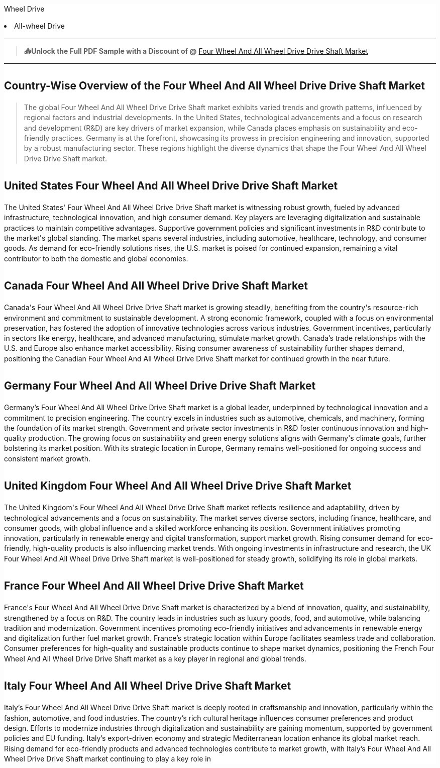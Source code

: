 Wheel Drive</li><li>All-wheel Drive</li></ul></p><hr /><blockquote><p><strong>📥Unlock the Full PDF Sample with a Discount of @</strong> <a href="https://www.marketresearchintellect.com/ask-for-discount/?rid=279950&amp;utm_source=Github-AC&amp;utm_medium=026">Four Wheel And All Wheel Drive Drive Shaft Market</a></p></blockquote><hr /><h2><strong>Country-Wise Overview of the Four Wheel And All Wheel Drive Drive Shaft Market</strong></h2><blockquote><p>The global Four Wheel And All Wheel Drive Drive Shaft market exhibits varied trends and growth patterns, influenced by regional factors and industrial developments. In the United States, technological advancements and a focus on research and development (R&amp;D) are key drivers of market expansion, while Canada places emphasis on sustainability and eco-friendly practices. Germany is at the forefront, showcasing its prowess in precision engineering and innovation, supported by a robust manufacturing sector. These regions highlight the diverse dynamics that shape the Four Wheel And All Wheel Drive Drive Shaft market.</p></blockquote><h2><strong>United States Four Wheel And All Wheel Drive Drive Shaft Market</strong></h2><p>The United States' Four Wheel And All Wheel Drive Drive Shaft market is witnessing robust growth, fueled by advanced infrastructure, technological innovation, and high consumer demand. Key players are leveraging digitalization and sustainable practices to maintain competitive advantages. Supportive government policies and significant investments in R&amp;D contribute to the market's global standing. The market spans several industries, including automotive, healthcare, technology, and consumer goods. As demand for eco-friendly solutions rises, the U.S. market is poised for continued expansion, remaining a vital contributor to both the domestic and global economies.</p><h2><strong>Canada Four Wheel And All Wheel Drive Drive Shaft Market</strong></h2><p>Canada's Four Wheel And All Wheel Drive Drive Shaft market is growing steadily, benefiting from the country's resource-rich environment and commitment to sustainable development. A strong economic framework, coupled with a focus on environmental preservation, has fostered the adoption of innovative technologies across various industries. Government incentives, particularly in sectors like energy, healthcare, and advanced manufacturing, stimulate market growth. Canada&rsquo;s trade relationships with the U.S. and Europe also enhance market accessibility. Rising consumer awareness of sustainability further shapes demand, positioning the Canadian Four Wheel And All Wheel Drive Drive Shaft market for continued growth in the near future.</p><h2><strong>Germany Four Wheel And All Wheel Drive Drive Shaft Market</strong></h2><p>Germany&rsquo;s Four Wheel And All Wheel Drive Drive Shaft market is a global leader, underpinned by technological innovation and a commitment to precision engineering. The country excels in industries such as automotive, chemicals, and machinery, forming the foundation of its market strength. Government and private sector investments in R&amp;D foster continuous innovation and high-quality production. The growing focus on sustainability and green energy solutions aligns with Germany's climate goals, further bolstering its market position. With its strategic location in Europe, Germany remains well-positioned for ongoing success and consistent market growth.</p><h2><strong>United Kingdom Four Wheel And All Wheel Drive Drive Shaft Market</strong></h2><p>The United Kingdom's Four Wheel And All Wheel Drive Drive Shaft market reflects resilience and adaptability, driven by technological advancements and a focus on sustainability. The market serves diverse sectors, including finance, healthcare, and consumer goods, with global influence and a skilled workforce enhancing its position. Government initiatives promoting innovation, particularly in renewable energy and digital transformation, support market growth. Rising consumer demand for eco-friendly, high-quality products is also influencing market trends. With ongoing investments in infrastructure and research, the UK Four Wheel And All Wheel Drive Drive Shaft market is well-positioned for steady growth, solidifying its role in global markets.</p><h2><strong>France Four Wheel And All Wheel Drive Drive Shaft Market</strong></h2><p>France's Four Wheel And All Wheel Drive Drive Shaft market is characterized by a blend of innovation, quality, and sustainability, strengthened by a focus on R&amp;D. The country leads in industries such as luxury goods, food, and automotive, while balancing tradition and modernization. Government incentives promoting eco-friendly initiatives and advancements in renewable energy and digitalization further fuel market growth. France&rsquo;s strategic location within Europe facilitates seamless trade and collaboration. Consumer preferences for high-quality and sustainable products continue to shape market dynamics, positioning the French Four Wheel And All Wheel Drive Drive Shaft market as a key player in regional and global trends.</p><h2><strong>Italy Four Wheel And All Wheel Drive Drive Shaft Market</strong></h2><p>Italy&rsquo;s Four Wheel And All Wheel Drive Drive Shaft market is deeply rooted in craftsmanship and innovation, particularly within the fashion, automotive, and food industries. The country&rsquo;s rich cultural heritage influences consumer preferences and product design. Efforts to modernize industries through digitalization and sustainability are gaining momentum, supported by government policies and EU funding. Italy&rsquo;s export-driven economy and strategic Mediterranean location enhance its global market reach. Rising demand for eco-friendly products and advanced technologies contribute to market growth, with Italy&rsquo;s Four Wheel And All Wheel Drive Drive Shaft market continuing to play a key role in